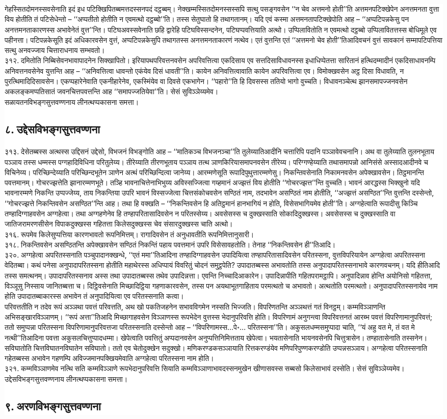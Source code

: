 गेहस्सितदोमनस्सवसेनाति इदं इध पटिक्खिपितब्बमत्तदस्सनपदं दट्ठब्बम्। नेक्खम्मस्सितदोमनस्सस्सपि सत्थु पसङ्गवसेन ‘‘न चेव अत्तमनो होती’’ति अत्तमनपटिक्खेपेन अनत्तमनता वुत्ता विय होतीति तं पटिसेधेन्तो – ‘‘अप्पतीतो होतीति न एवमत्थो दट्ठब्बो’’ति। तस्स सेतुघातो हि तथागतानम्। यदि एवं कस्मा अत्तमनतापटिक्खेपोति आह – ‘‘अप्पटिपन्नकेसु पन अनत्तमनताकारणस्स अभावेनेतं वुत्त’’न्ति। पटिघअवस्सवेनाति छहि द्वारेहि पटिघविस्सन्दनेन, पटिघप्पवत्तियाति अत्थो। उप्पिलावितोति न एवमत्थो दट्ठब्बो उप्पिलावितत्तस्स बोधिमूले एव पहीनत्ता। पटिपन्नकेसूति इदं अधिकारवसेन वुत्तं, अप्पटिपन्नकेसुपि तथागतस्स अनत्तमनताकारणं नत्थेव। एतं वुत्तन्ति एतं ‘‘अत्तमनो चेव होती’’तिआदिवचनं वुत्तं सावकानं सम्मापटिपत्तिया सत्थु अनवज्जाय चित्ताराधनाय सम्भवतो।  
३१२. दमितोति निब्बिसेवनभावापादनेन सिक्खापितो। इरियापथपरिवत्तनवसेन अपरिवत्तित्वा एकदिसाय एव सत्तदिसाविधावनस्स इधाधिप्पेतत्ता सारितानं हत्थिदम्मादीनं एकदिसाधावनम्पि अनिवत्तनवसेनेव युत्तन्ति आह – ‘‘अनिवत्तित्वा धावन्तो एकंयेव दिसं धावती’’ति। कायेन अनिवत्तित्वावाति कायेन अपरिवत्तित्वा एव। विमोक्खवसेन अट्ठ दिसा विधावति, न पुरत्थिमादिदिसावसेन। एकप्पहारेनेवाति एकनीहारेनेव, एकस्मिंयेव वा दिवसे एकभागेन। ‘‘पहारो’’ति हि दिवसस्स ततियो भागो वुच्चति। विधावनञ्चेत्थ झानसमापज्जनवसेन अकलङ्कमप्पतिसातं जवनचित्तपवत्तन्ति आह ‘‘समापज्जतियेवा’’ति। सेसं सुविञ्ञेय्यमेव।  
सळायतनविभङ्गसुत्तवण्णनाय लीनत्थप्पकासना समत्ता।  


## ८. उद्देसविभङ्गसुत्तवण्णना

३१३. देसेतब्बस्स अत्थस्स उद्दिसनं उद्देसो, विभजनं विभङ्गोति आह – ‘‘मातिकञ्च विभजनञ्चा’’ति तुलेय्यातिआदीनि चत्तारिपि पदानि पञ्ञावेवचनानि। अथ वा तुलेय्याति तुलनभूताय पञ्ञाय तस्स धम्मस्स पग्गहादिविधिना परितुलेय्य। तीरेय्याति तीरणभूताय पञ्ञाय तत्थ ञाणकिरियासमापनवसेन तीरेय्य। परिग्गण्हेय्याति तथासमापन्नो आनिसंसे अस्सादआदीनवे च विचिनेय्य। परिच्छिन्देय्याति परिच्छिन्दभूतेन ञाणेन अत्थं परिच्छिन्दित्वा जानेय्य। आरम्मणेसूति रूपादिपुथुत्तारम्मणेसु। निकन्तिवसेनाति निकामनवसेन अपेक्खावसेन। तिट्ठमानन्ति पवत्तमानम्। गोचरज्झत्तेति झानारम्मणभूते। तञ्हि भावनाचित्तेनाभिभुय्य अविस्सज्जित्वा गय्हमानं अज्झत्तं विय होतीति ‘‘गोचरज्झत्त’’न्ति वुच्चति। भावनं आरद्धस्स भिक्खुनो यदि भावनारम्मणे निकन्ति उप्पज्जेय्य, ताय निकन्तिया उपरि भावनं विस्सज्जेत्वा चित्तसंकोचवसेन सण्ठितं नाम, तदभावेन असण्ठितं नाम होतीति, ‘‘अज्झत्तं असण्ठित’’न्ति वुत्तन्ति दस्सेन्तो, ‘‘गोचरज्झत्ते निकन्तिवसेन असण्ठित’’न्ति आह। तथा हि वक्खति – ‘‘निकन्तिवसेन हि अतिट्ठमानं हानभागियं न होति, विसेसभागियमेव होती’’ति। अग्गहेत्वाति रूपादीसु किञ्चि तण्हादिग्गाहवसेन अग्गहेत्वा। तथा अग्गहणेनेव हि तण्हापरितासादिवसेन न परितस्सेय्य। अवसेसस्स च दुक्खस्साति सोकादिदुक्खस्स। अवसेसस्स च दुक्खस्साति वा जातिजरामरणसीसेन विपाकदुक्खस्स गहितत्ता किलेसदुक्खस्स चेव संसारदुक्खस्स चाति अत्थो।  
३१६. रूपमेव किलेसुप्पत्तिया कारणभावतो रूपनिमित्तम्। रागादिवसेन तं अनुधावतीति रूपनिमित्तानुसारी।  
३१८. निकन्तिवसेन असण्ठितन्ति अपेक्खावसेन सण्ठितं निकन्तिं पहाय पवत्तमानं उपरि विसेसावहतोति। तेनाह ‘‘निकन्तिवसेन ही’’तिआदि।  
३२०. अग्गहेत्वा अपरितस्सनाति पञ्चुपादानक्खन्धे, ‘‘एतं ममा’’तिआदिना तण्हादिग्गाहवसेन उपादियित्वा तण्हापरितासादिवसेन परितस्सना, वुत्तविपरियायेन अग्गहेत्वा अपरितस्सना वेदितब्बा। कथं पनेसा अनुपादापरितस्सना होतीति महाथेरस्स अधिप्पायं विवरितुं चोदनं समुट्ठपेति? उपादातब्बस्स अभावतोति तस्स अनुपादापरितस्सनाभावे कारणवचनम्। यदि हीतिआदि तस्स समत्थनम्। उपादापरितस्सनाव अस्स तथा उपादातब्बस्स तथेव उपादिन्नत्ता। एवन्ति निच्चादिआकारेन। उपादिन्नापीति गहितपरामट्ठापि। अनुपादिन्नाव होन्ति अयोनिसो गहितत्ता, विञ्ञूसु निस्साय जानितब्बत्ता च। दिट्ठिवसेनाति मिच्छादिट्ठिया गहणाकारवसेन, तस्स पन अयथाभूतगाहिताय परमत्थतो च अभावतो। अत्थतोति परमत्थतो। अनुपादापरितस्सनायेव नाम होति उपादातब्बाकारस्स अभावेन तं अनुपादियित्वा एव परितस्सनाति कत्वा।  
परिवत्ततीति न तदेव रूपं अञ्ञथा पवत्तं परिवत्तति, अथ खो पकतिजहनेन सभावविगमेन नस्सति भिज्जति। विपरिणतन्ति अञ्ञथत्तं गतं विनट्ठम्। कम्मविञ्ञाणन्ति अभिसङ्खारविञ्ञाणम्। ‘‘रूपं अत्ता’’तिआदि मिच्छागाहवसेन विञ्ञाणस्स रूपभेदेन वुत्तस्स भेदानुपरिवत्ति होति। विपरिणामं अनुगन्त्वा विपरिवत्तनतं आरब्भ पवत्तं विपरिणामानुपरिवत्तं; ततो समुप्पन्ना परितस्सना विपरिणामानुपरिवत्तजा परितस्सनाति दस्सेन्तो आह – ‘‘विपरिणामस्स…पे॰… परितस्सना’’ति। अकुसलधम्मसमुप्पादा चाति, ‘‘यं अहु वत मे, तं वत मे नत्थी’’तिआदिना पवत्ता अकुसलचित्तुप्पादधम्मा। खेपेत्वाति पवत्तितुं अप्पदानवसेन अनुप्पत्तिनिमित्तताय खेपेत्वा। भयतासेनाति भायनवसेनपि चित्तुत्रासेन। तण्हातासेनाति तस्सनेन। सविघातोति चित्तविघातनविघातेन सविघातो। ततो एव चेतोदुक्खेन सदुक्खो। मणिकरण्डकसञ्ञायाति रित्तकरण्डंयेव मणिपरिपुण्णकरण्डोति उप्पन्नसञ्ञाय। अग्गहेत्वा परितस्सनाति गहेतब्बस्स अभावेन गहणम्पि अविज्जमानपक्खियमेवाति अग्गहेत्वा परितस्सना नाम होति।  
३२१. कम्मविञ्ञाणमेव नत्थि सति कम्मविञ्ञाणे रूपभेदानुपरिवत्ति सियाति कम्मविञ्ञाणाभावदस्सनमुखेन खीणासवस्स सब्बसो किलेसाभावं दस्सेति। सेसं सुविञ्ञेय्यमेव।  
उद्देसविभङ्गसुत्तवण्णनाय लीनत्थप्पकासना समत्ता।  


## ९. अरणविभङ्गसुत्तवण्णना

